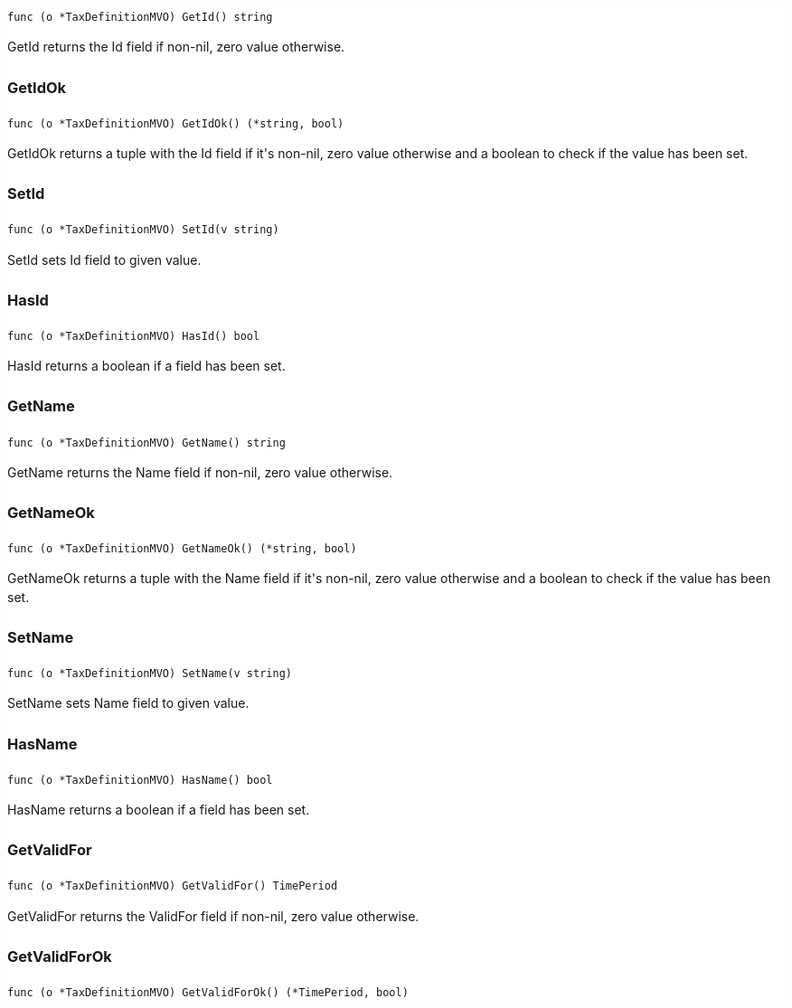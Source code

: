 `func (o *TaxDefinitionMVO) GetId() string`

GetId returns the Id field if non-nil, zero value otherwise.

### GetIdOk

`func (o *TaxDefinitionMVO) GetIdOk() (*string, bool)`

GetIdOk returns a tuple with the Id field if it's non-nil, zero value otherwise
and a boolean to check if the value has been set.

### SetId

`func (o *TaxDefinitionMVO) SetId(v string)`

SetId sets Id field to given value.

### HasId

`func (o *TaxDefinitionMVO) HasId() bool`

HasId returns a boolean if a field has been set.

### GetName

`func (o *TaxDefinitionMVO) GetName() string`

GetName returns the Name field if non-nil, zero value otherwise.

### GetNameOk

`func (o *TaxDefinitionMVO) GetNameOk() (*string, bool)`

GetNameOk returns a tuple with the Name field if it's non-nil, zero value otherwise
and a boolean to check if the value has been set.

### SetName

`func (o *TaxDefinitionMVO) SetName(v string)`

SetName sets Name field to given value.

### HasName

`func (o *TaxDefinitionMVO) HasName() bool`

HasName returns a boolean if a field has been set.

### GetValidFor

`func (o *TaxDefinitionMVO) GetValidFor() TimePeriod`

GetValidFor returns the ValidFor field if non-nil, zero value otherwise.

### GetValidForOk

`func (o *TaxDefinitionMVO) GetValidForOk() (*TimePeriod, bool)`
